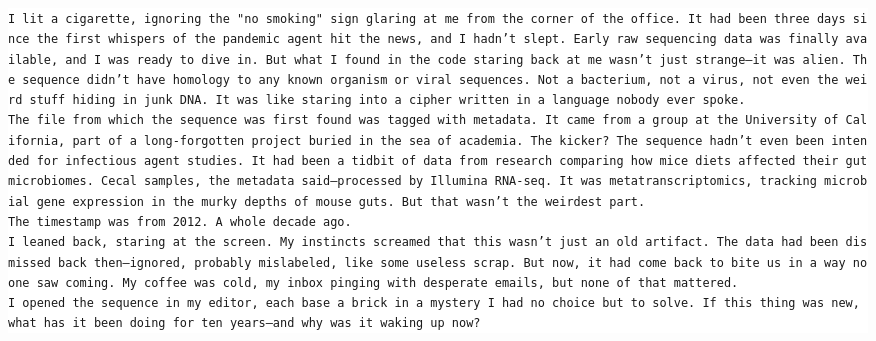 ```         
I lit a cigarette, ignoring the "no smoking" sign glaring at me from the corner of the office. It had been three days since the first whispers of the pandemic agent hit the news, and I hadn’t slept. Early raw sequencing data was finally available, and I was ready to dive in. But what I found in the code staring back at me wasn’t just strange—it was alien. The sequence didn’t have homology to any known organism or viral sequences. Not a bacterium, not a virus, not even the weird stuff hiding in junk DNA. It was like staring into a cipher written in a language nobody ever spoke.
The file from which the sequence was first found was tagged with metadata. It came from a group at the University of California, part of a long-forgotten project buried in the sea of academia. The kicker? The sequence hadn’t even been intended for infectious agent studies. It had been a tidbit of data from research comparing how mice diets affected their gut microbiomes. Cecal samples, the metadata said—processed by Illumina RNA-seq. It was metatranscriptomics, tracking microbial gene expression in the murky depths of mouse guts. But that wasn’t the weirdest part.
The timestamp was from 2012. A whole decade ago.
I leaned back, staring at the screen. My instincts screamed that this wasn’t just an old artifact. The data had been dismissed back then—ignored, probably mislabeled, like some useless scrap. But now, it had come back to bite us in a way no one saw coming. My coffee was cold, my inbox pinging with desperate emails, but none of that mattered.
I opened the sequence in my editor, each base a brick in a mystery I had no choice but to solve. If this thing was new, what has it been doing for ten years—and why was it waking up now?
```
